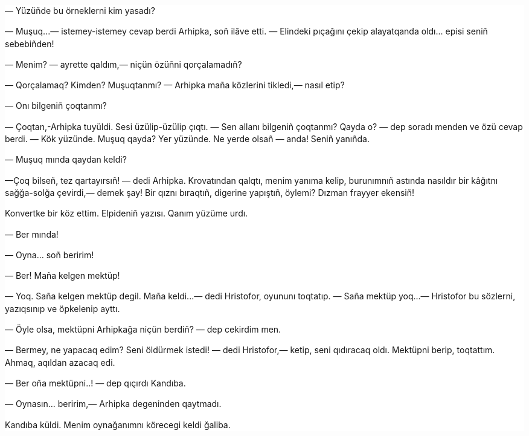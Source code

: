 — Yüzüñde bu örneklerni kim yasadı?

— Muşuq...— istemey-istemey cevap berdi Arhipka, soñ ilâve etti. — Elindeki pıçağını çekip alayatqanda oldı... episi seniñ sebebiñden!

— Menim? — ayrette qaldım,— niçün özüñni qorçalamadıñ?

— Qorçalamaq?
Kimden?
Muşuqtanmı? — Arhipka maña közlerini tikledi,— nasıl etip?

— Onı bilgeniñ çoqtanmı?

— Çoqtan,-Arhipka tuyüldi.
Sesi üzülip-üzülip çıqtı.
— Sen allanı bilgeniñ çoqtanmı?
Qayda o? — dep soradı menden ve özü cevap berdi.
— Kök yüzünde.
Muşuq qayda?
Yer yüzünde.
Ne yerde olsañ — anda!
Seniñ yanıñda.

— Muşuq mında qaydan keldi?

—Çoq bilseñ, tez qartayırsıñ! — dedi Arhipka.
Krovatından qalqtı, menim yanıma kelip, burunımnıñ astında nasıldır bir kâğıtnı sağğa-solğa çevirdi,— demek şay!
Bir qıznı bıraqtıñ, digerine yapıştıñ, öylemi?
Dızman frayyer ekensiñ!

Konvertke bir köz ettim.
Elpideniñ yazısı.
Qanım yüzüme urdı.

— Ber mında!

— Oyna... soñ beririm!

— Ber!
Maña kelgen mektüp!

— Yoq.
Saña kelgen mektüp degil.
Maña keldi...— dedi Hristofor, oyununı toqtatıp.
— Saña mektüp yoq...— Hristofor bu sözlerni, yazıqsınıp ve öpkelenip ayttı.

— Öyle olsa, mektüpni Arhipkağa niçün berdiñ? — dep cekirdim men.

— Bermey, ne yapacaq edim?
Seni öldürmek istedi! — dedi Hristofor,— ketip, seni qıdıracaq oldı.
Mektüpni berip, toqtattım.
Ahmaq, aqıldan azacaq edi.

— Ber oña mektüpni..! — dep qıçırdı Kandıba.

— Oynasın... beririm,— Arhipka degeninden qaytmadı.

Kandıba küldi.
Menim oynağanımnı körecegi keldi ğaliba.
